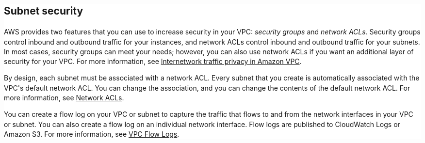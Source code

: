 ## Subnet security<a name="SubnetSecurity"></a>

AWS provides two features that you can use to increase security in your VPC: *security groups* and *network ACLs*\. Security groups control inbound and outbound traffic for your instances, and network ACLs control inbound and outbound traffic for your subnets\. In most cases, security groups can meet your needs; however, you can also use network ACLs if you want an additional layer of security for your VPC\. For more information, see [Internetwork traffic privacy in Amazon VPC](VPC_Security.md)\. 

By design, each subnet must be associated with a network ACL\. Every subnet that you create is automatically associated with the VPC's default network ACL\. You can change the association, and you can change the contents of the default network ACL\. For more information, see [Network ACLs](vpc-network-acls.md)\.

You can create a flow log on your VPC or subnet to capture the traffic that flows to and from the network interfaces in your VPC or subnet\. You can also create a flow log on an individual network interface\. Flow logs are published to CloudWatch Logs or Amazon S3\. For more information, see [VPC Flow Logs](flow-logs.md)\.
